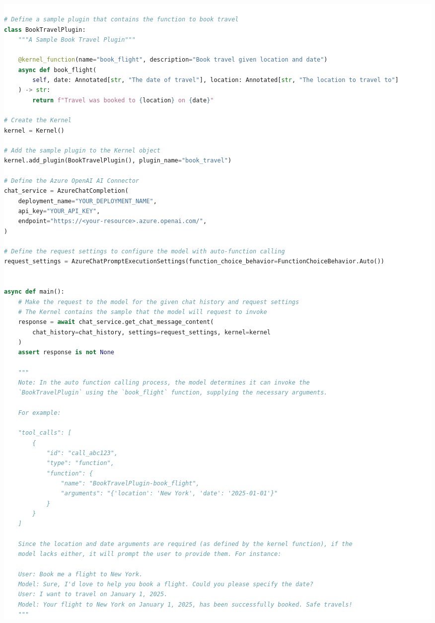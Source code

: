 ``` python

# Define a sample plugin that contains the function to book travel
class BookTravelPlugin:
    """A Sample Book Travel Plugin"""

    @kernel_function(name="book_flight", description="Book travel given location and date")
    async def book_flight(
        self, date: Annotated[str, "The date of travel"], location: Annotated[str, "The location to travel to"]
    ) -> str:
        return f"Travel was booked to {location} on {date}"

# Create the Kernel
kernel = Kernel()

# Add the sample plugin to the Kernel object
kernel.add_plugin(BookTravelPlugin(), plugin_name="book_travel")

# Define the Azure OpenAI AI Connector
chat_service = AzureChatCompletion(
    deployment_name="YOUR_DEPLOYMENT_NAME", 
    api_key="YOUR_API_KEY", 
    endpoint="https://<your-resource>.azure.openai.com/",
)

# Define the request settings to configure the model with auto-function calling
request_settings = AzureChatPromptExecutionSettings(function_choice_behavior=FunctionChoiceBehavior.Auto())


async def main():
    # Make the request to the model for the given chat history and request settings
    # The Kernel contains the sample that the model will request to invoke
    response = await chat_service.get_chat_message_content(
        chat_history=chat_history, settings=request_settings, kernel=kernel
    )
    assert response is not None

    """
    Note: In the auto function calling process, the model determines it can invoke the 
    `BookTravelPlugin` using the `book_flight` function, supplying the necessary arguments. 
    
    For example:

    "tool_calls": [
        {
            "id": "call_abc123",
            "type": "function",
            "function": {
                "name": "BookTravelPlugin-book_flight",
                "arguments": "{'location': 'New York', 'date': '2025-01-01'}"
            }
        }
    ]

    Since the location and date arguments are required (as defined by the kernel function), if the 
    model lacks either, it will prompt the user to provide them. For instance:

    User: Book me a flight to New York.
    Model: Sure, I'd love to help you book a flight. Could you please specify the date?
    User: I want to travel on January 1, 2025.
    Model: Your flight to New York on January 1, 2025, has been successfully booked. Safe travels!
    """
```